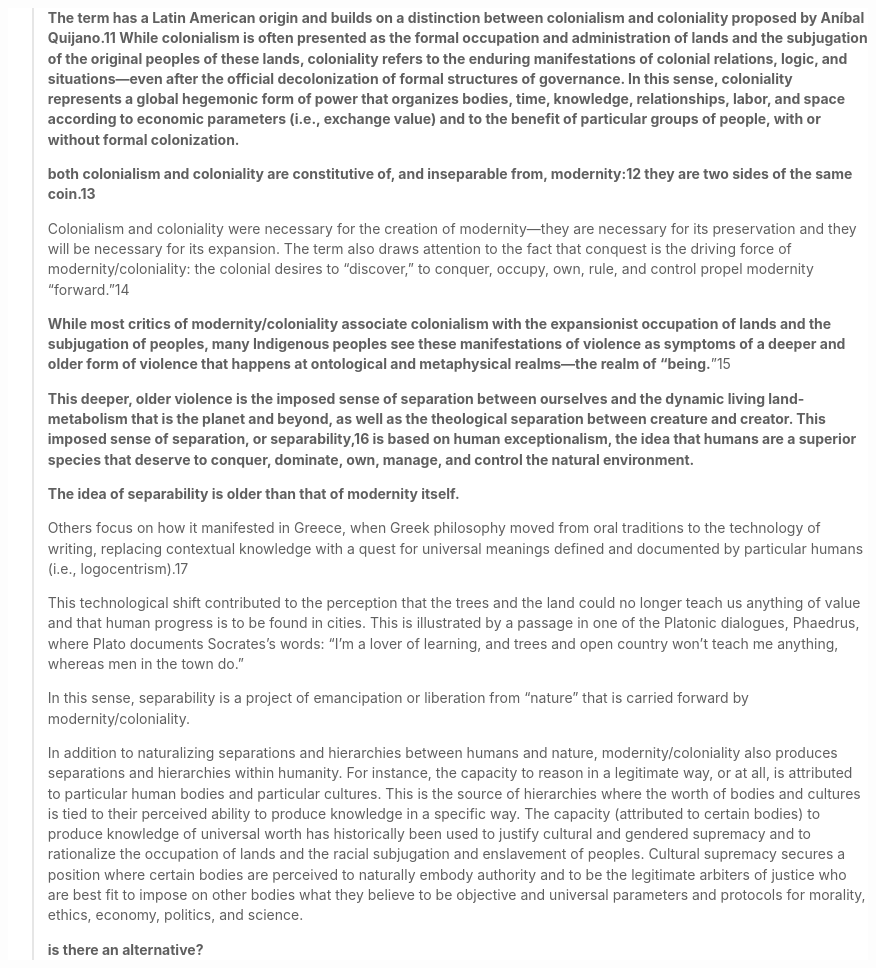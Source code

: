 > **The term has a Latin American origin and builds on a distinction between colonialism and coloniality proposed by Aníbal Quijano.11 While colonialism is often presented as the formal occupation and administration of lands and the subjugation of the original peoples of these lands, coloniality refers to the enduring manifestations of colonial relations, logic, and situations—even after the official decolonization of formal structures of governance. In this sense, coloniality represents a global hegemonic form of power that organizes bodies, time, knowledge, relationships, labor, and space according to economic parameters (i.e., exchange value) and to the benefit of particular groups of people, with or without formal colonization.**
> 
> **both colonialism and coloniality are constitutive of, and inseparable from, modernity:12 they are two sides of the same coin.13**
> 
> Colonialism and coloniality were necessary for the creation of modernity—they are necessary for its preservation and they will be necessary for its expansion. The term also draws attention to the fact that conquest is the driving force of modernity/coloniality: the colonial desires to “discover,” to conquer, occupy, own, rule, and control propel modernity “forward.”14
> 
> **While most critics of modernity/coloniality associate colonialism with the expansionist occupation of lands and the subjugation of peoples, many Indigenous peoples see these manifestations of violence as symptoms of a deeper and older form of violence that happens at ontological and metaphysical realms—the realm of “being.**”15
> 
> **This deeper, older violence is the imposed sense of separation between ourselves and the dynamic living land-metabolism that is the planet and beyond, as well as the theological separation between creature and creator. This imposed sense of separation, or separability,16 is based on human exceptionalism, the idea that humans are a superior species that deserve to conquer, dominate, own, manage, and control the natural environment.**
> 
> **The idea of separability is older than that of modernity itself.**
> 
> Others focus on how it manifested in Greece, when Greek philosophy moved from oral traditions to the technology of writing, replacing contextual knowledge with a quest for universal meanings defined and documented by particular humans (i.e., logocentrism).17
> 
> This technological shift contributed to the perception that the trees and the land could no longer teach us anything of value and that human progress is to be found in cities. This is illustrated by a passage in one of the Platonic dialogues, Phaedrus, where Plato documents Socrates’s words: “I’m a lover of learning, and trees and open country won’t teach me anything, whereas men in the town do.”
> 
> In this sense, separability is a project of emancipation or liberation from “nature” that is carried forward by modernity/coloniality.
>
> In addition to naturalizing separations and hierarchies between humans and nature, modernity/coloniality also produces separations and hierarchies within humanity. For instance, the capacity to reason in a legitimate way, or at all, is attributed to particular human bodies and particular cultures. This is the source of hierarchies where the worth of bodies and cultures is tied to their perceived ability to produce knowledge in a specific way. The capacity (attributed to certain bodies) to produce knowledge of universal worth has historically been used to justify cultural and gendered supremacy and to rationalize the occupation of lands and the racial subjugation and enslavement of peoples. Cultural supremacy secures a position where certain bodies are perceived to naturally embody authority and to be the legitimate arbiters of justice who are best fit to impose on other bodies what they believe to be objective and universal parameters and protocols for morality, ethics, economy, politics, and science.
> 
> **is there an alternative?**
